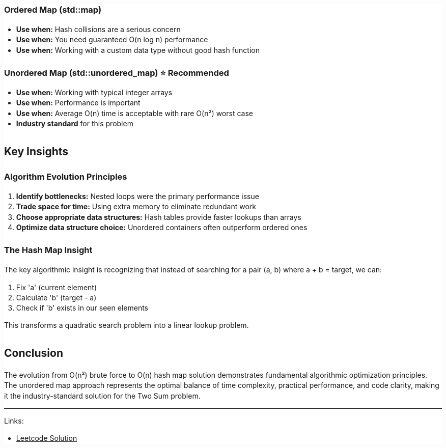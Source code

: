 ### Ordered Map (std::map)
- **Use when:** Hash collisions are a serious concern
- **Use when:** You need guaranteed O(n log n) performance
- **Use when:** Working with a custom data type without good hash function

### Unordered Map (std::unordered_map) ⭐ **Recommended**
- **Use when:** Working with typical integer arrays
- **Use when:** Performance is important
- **Use when:** Average O(n) time is acceptable with rare O(n²) worst case
- **Industry standard** for this problem

## Key Insights

### Algorithm Evolution Principles
1. **Identify bottlenecks:** Nested loops were the primary performance issue
2. **Trade space for time:** Using extra memory to eliminate redundant work
3. **Choose appropriate data structures:** Hash tables provide faster lookups than arrays
4. **Optimize data structure choice:** Unordered containers often outperform ordered ones

### The Hash Map Insight
The key algorithmic insight is recognizing that instead of searching for a pair (a, b) where a + b = target, we can:
1. Fix 'a' (current element)
2. Calculate 'b' (target - a)
3. Check if 'b' exists in our seen elements

This transforms a quadratic search problem into a linear lookup problem.

## Conclusion

The evolution from O(n²) brute force to O(n) hash map solution demonstrates fundamental algorithmic optimization principles. The unordered map approach represents the optimal balance of time complexity, practical performance, and code clarity, making it the industry-standard solution for the Two Sum problem.

---

Links:
- [Leetcode Solution](https://leetcode.com/problems/two-sum/submissions/1667142156)
